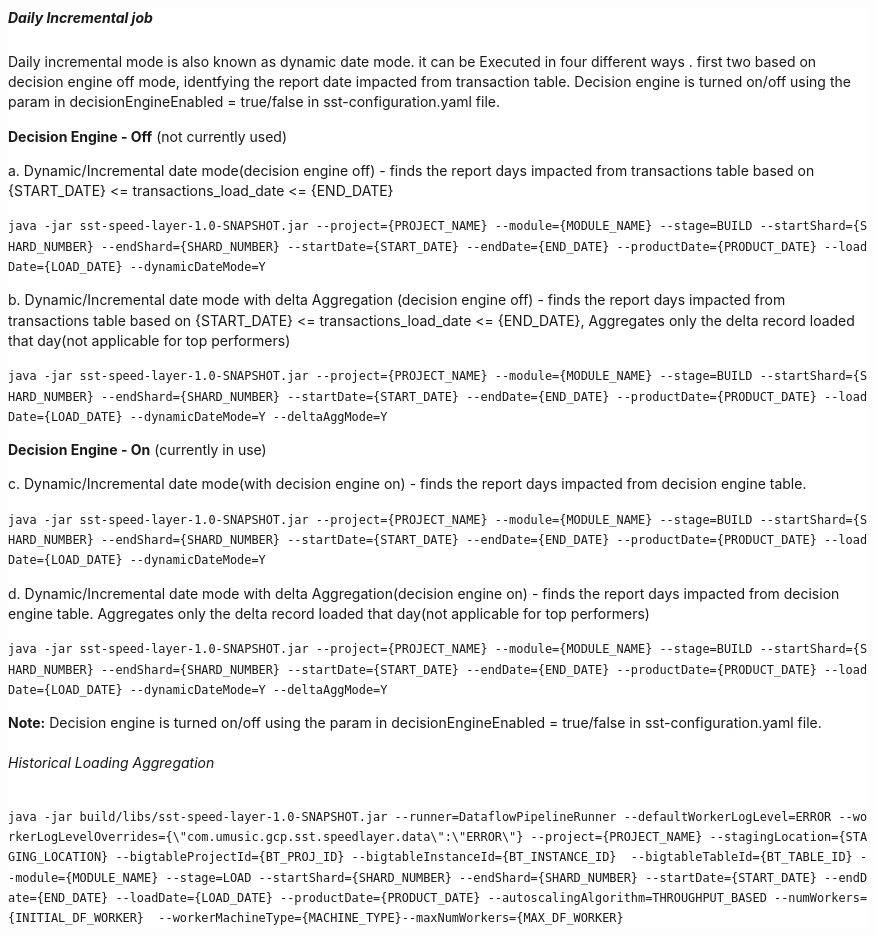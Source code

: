 ##### Daily Incremental job

Daily incremental mode is also known as dynamic date mode. it can be Executed in four  different ways . first two based on decision engine off mode, identfying the report date impacted from transaction table.
Decision engine is turned on/off using the param in decisionEngineEnabled = true/false in sst-configuration.yaml file.

**Decision Engine - Off** (not currently used) 

a. Dynamic/Incremental date mode(decision engine off)  - finds the report days impacted from transactions table based on {START_DATE} <= transactions_load_date <= {END_DATE}   


    java -jar sst-speed-layer-1.0-SNAPSHOT.jar --project={PROJECT_NAME} --module={MODULE_NAME} --stage=BUILD --startShard={SHARD_NUMBER} --endShard={SHARD_NUMBER} --startDate={START_DATE} --endDate={END_DATE} --productDate={PRODUCT_DATE} --loadDate={LOAD_DATE} --dynamicDateMode=Y

b. Dynamic/Incremental date mode with delta Aggregation (decision engine off)  -   finds the report days impacted from transactions table based on {START_DATE} <= transactions_load_date <= {END_DATE}, Aggregates only the delta record loaded that day(not applicable for top performers)


    java -jar sst-speed-layer-1.0-SNAPSHOT.jar --project={PROJECT_NAME} --module={MODULE_NAME} --stage=BUILD --startShard={SHARD_NUMBER} --endShard={SHARD_NUMBER} --startDate={START_DATE} --endDate={END_DATE} --productDate={PRODUCT_DATE} --loadDate={LOAD_DATE} --dynamicDateMode=Y --deltaAggMode=Y

**Decision Engine - On** (currently in  use) 


c. Dynamic/Incremental date mode(with decision engine on)  - finds the report days impacted from decision engine table.  


    java -jar sst-speed-layer-1.0-SNAPSHOT.jar --project={PROJECT_NAME} --module={MODULE_NAME} --stage=BUILD --startShard={SHARD_NUMBER} --endShard={SHARD_NUMBER} --startDate={START_DATE} --endDate={END_DATE} --productDate={PRODUCT_DATE} --loadDate={LOAD_DATE} --dynamicDateMode=Y


d. Dynamic/Incremental date mode with delta Aggregation(decision engine on) - finds the report days impacted from decision engine table.  Aggregates only the delta record loaded that day(not applicable for top performers)


    java -jar sst-speed-layer-1.0-SNAPSHOT.jar --project={PROJECT_NAME} --module={MODULE_NAME} --stage=BUILD --startShard={SHARD_NUMBER} --endShard={SHARD_NUMBER} --startDate={START_DATE} --endDate={END_DATE} --productDate={PRODUCT_DATE} --loadDate={LOAD_DATE} --dynamicDateMode=Y --deltaAggMode=Y
    
 **Note:** Decision engine is turned on/off using the param in decisionEngineEnabled = true/false in sst-configuration.yaml file.
    


###### Historical  Loading Aggregation

    java -jar build/libs/sst-speed-layer-1.0-SNAPSHOT.jar --runner=DataflowPipelineRunner --defaultWorkerLogLevel=ERROR --workerLogLevelOverrides={\"com.umusic.gcp.sst.speedlayer.data\":\"ERROR\"} --project={PROJECT_NAME} --stagingLocation={STAGING_LOCATION} --bigtableProjectId={BT_PROJ_ID} --bigtableInstanceId={BT_INSTANCE_ID}  --bigtableTableId={BT_TABLE_ID} --module={MODULE_NAME} --stage=LOAD --startShard={SHARD_NUMBER} --endShard={SHARD_NUMBER} --startDate={START_DATE} --endDate={END_DATE} --loadDate={LOAD_DATE} --productDate={PRODUCT_DATE} --autoscalingAlgorithm=THROUGHPUT_BASED --numWorkers={INITIAL_DF_WORKER}  --workerMachineType={MACHINE_TYPE}--maxNumWorkers={MAX_DF_WORKER}
